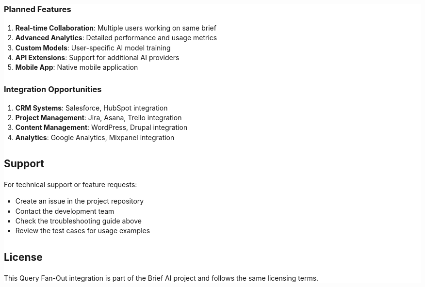 ### Planned Features
1. **Real-time Collaboration**: Multiple users working on same brief
2. **Advanced Analytics**: Detailed performance and usage metrics
3. **Custom Models**: User-specific AI model training
4. **API Extensions**: Support for additional AI providers
5. **Mobile App**: Native mobile application

### Integration Opportunities
1. **CRM Systems**: Salesforce, HubSpot integration
2. **Project Management**: Jira, Asana, Trello integration
3. **Content Management**: WordPress, Drupal integration
4. **Analytics**: Google Analytics, Mixpanel integration

## Support

For technical support or feature requests:
- Create an issue in the project repository
- Contact the development team
- Check the troubleshooting guide above
- Review the test cases for usage examples

## License

This Query Fan-Out integration is part of the Brief AI project and follows the same licensing terms.

